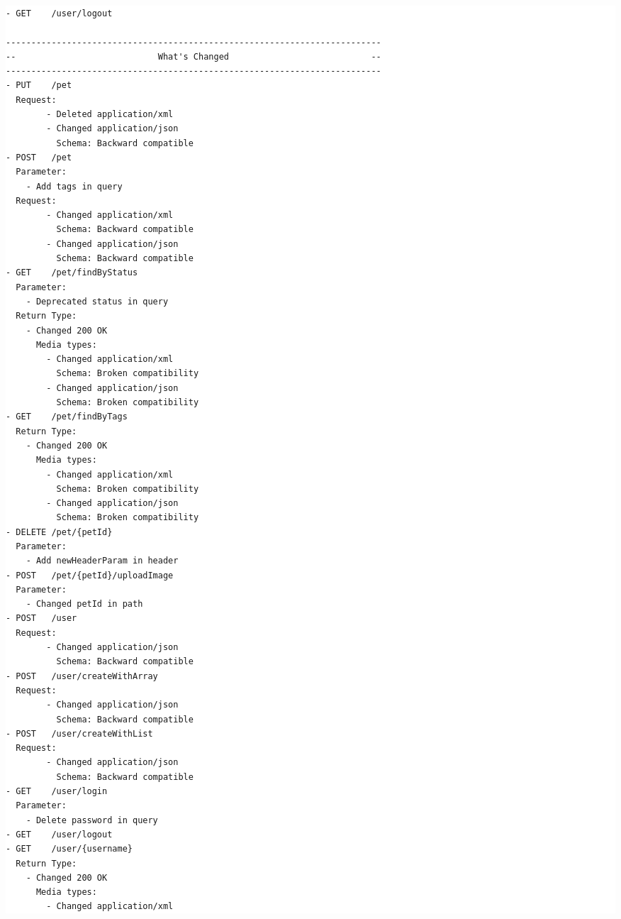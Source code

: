 ```text
- GET    /user/logout

--------------------------------------------------------------------------
--                            What's Changed                            --
--------------------------------------------------------------------------
- PUT    /pet
  Request:
        - Deleted application/xml
        - Changed application/json
          Schema: Backward compatible
- POST   /pet
  Parameter:
    - Add tags in query
  Request:
        - Changed application/xml
          Schema: Backward compatible
        - Changed application/json
          Schema: Backward compatible
- GET    /pet/findByStatus
  Parameter:
    - Deprecated status in query
  Return Type:
    - Changed 200 OK
      Media types:
        - Changed application/xml
          Schema: Broken compatibility
        - Changed application/json
          Schema: Broken compatibility
- GET    /pet/findByTags
  Return Type:
    - Changed 200 OK
      Media types:
        - Changed application/xml
          Schema: Broken compatibility
        - Changed application/json
          Schema: Broken compatibility
- DELETE /pet/{petId}
  Parameter:
    - Add newHeaderParam in header
- POST   /pet/{petId}/uploadImage
  Parameter:
    - Changed petId in path
- POST   /user
  Request:
        - Changed application/json
          Schema: Backward compatible
- POST   /user/createWithArray
  Request:
        - Changed application/json
          Schema: Backward compatible
- POST   /user/createWithList
  Request:
        - Changed application/json
          Schema: Backward compatible
- GET    /user/login
  Parameter:
    - Delete password in query
- GET    /user/logout
- GET    /user/{username}
  Return Type:
    - Changed 200 OK
      Media types:
        - Changed application/xml
```